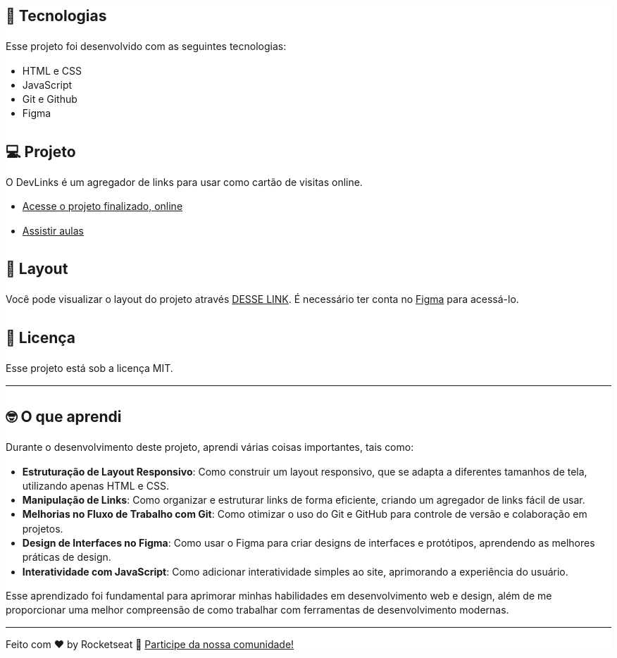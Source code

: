 ## 🚀 Tecnologias

Esse projeto foi desenvolvido com as seguintes tecnologias:

- HTML e CSS
- JavaScript
- Git e Github
- Figma

## 💻 Projeto

O DevLinks é um agregador de links para usar como cartão de visitas online.

- [Acesse o projeto finalizado, online](https://marianabmoraes.github.io/DevLinks)

- [Assistir aulas](https://lp.rocketseat.com.br/devlinks/inscricao?utm_source=github&utm_medium=descricao&utm_campaign=capture-devlinks&utm_term=organic&utm_content=descricao-github-mayk-brito)

## 🔖 Layout

Você pode visualizar o layout do projeto através [DESSE LINK](https://www.figma.com/community/file/1187422022288947321). É necessário ter conta no [Figma](https://figma.com) para acessá-lo.

## :memo: Licença

Esse projeto está sob a licença MIT.

---

## 🤓 O que aprendi

Durante o desenvolvimento deste projeto, aprendi várias coisas importantes, tais como:

- **Estruturação de Layout Responsivo**: Como construir um layout responsivo, que se adapta a diferentes tamanhos de tela, utilizando apenas HTML e CSS.
- **Manipulação de Links**: Como organizar e estruturar links de forma eficiente, criando um agregador de links fácil de usar.
- **Melhorias no Fluxo de Trabalho com Git**: Como otimizar o uso do Git e GitHub para controle de versão e colaboração em projetos.
- **Design de Interfaces no Figma**: Como usar o Figma para criar designs de interfaces e protótipos, aprendendo as melhores práticas de design.
- **Interatividade com JavaScript**: Como adicionar interatividade simples ao site, aprimorando a experiência do usuário.

Esse aprendizado foi fundamental para aprimorar minhas habilidades em desenvolvimento web e design, além de me proporcionar uma melhor compreensão de como trabalhar com ferramentas de desenvolvimento modernas.

---

Feito com ♥ by Rocketseat :wave: [Participe da nossa comunidade!](https://discord.gg/rocketseat)